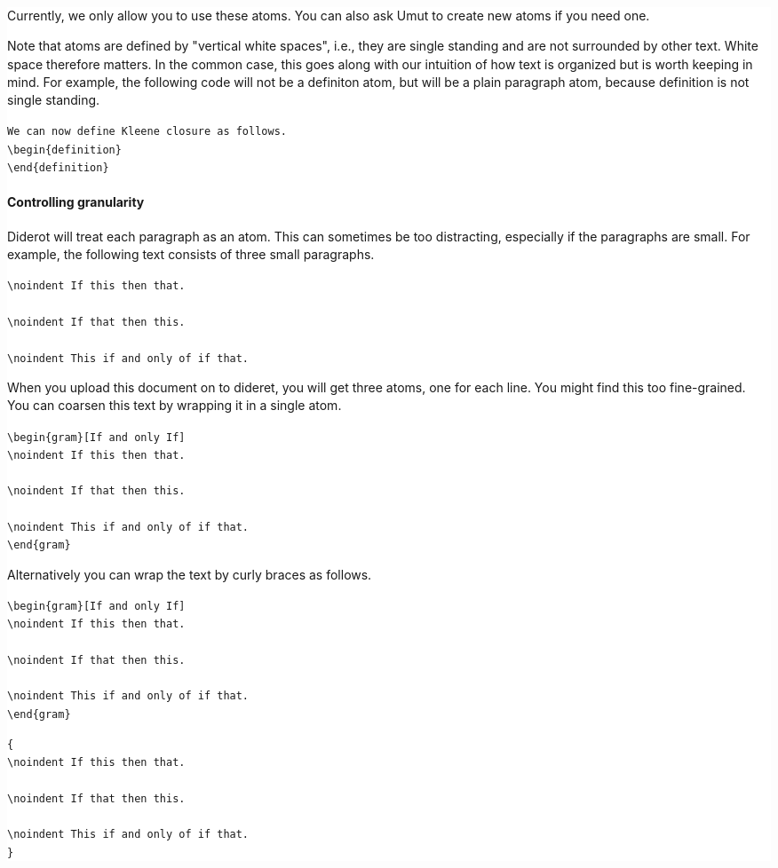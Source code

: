

Currently, we only allow you to use these atoms. You can also ask Umut to create new atoms if you need one.



Note that atoms are defined by "vertical white spaces", i.e., they are single standing and are not surrounded by other text.  White space therefore matters. In the common case, this goes along with our intuition of how text is organized but is worth keeping in mind.  For example, the following code will not be a definiton atom, but will be a plain paragraph atom, because definition is not single standing.

```
We can now define Kleene closure as follows.
\begin{definition}
\end{definition}
```

#### Controlling granularity

Diderot will treat each paragraph as an atom.  This can sometimes be too distracting, especially if the paragraphs are small.  For example, the following text consists of three small paragraphs.

```
\noindent If this then that.

\noindent If that then this.

\noindent This if and only of if that.
```

When you upload this document on to dideret, you will get three atoms, one for each line.  You might find this too fine-grained.  You can coarsen this text by wrapping it in a single atom.

```
\begin{gram}[If and only If]
\noindent If this then that.

\noindent If that then this.

\noindent This if and only of if that.
\end{gram}
```

Alternatively you can wrap the text by curly braces as follows.

```
\begin{gram}[If and only If]
\noindent If this then that.

\noindent If that then this.

\noindent This if and only of if that.
\end{gram}
```
```
{
\noindent If this then that.

\noindent If that then this.

\noindent This if and only of if that.
}
```
